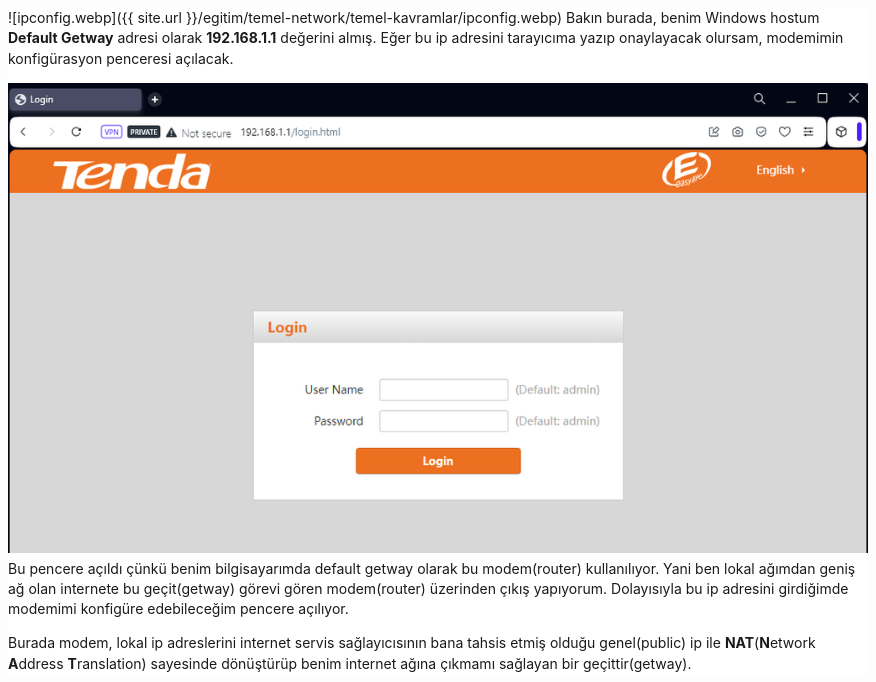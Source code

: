 ![ipconfig.webp]({{ site.url }}/egitim/temel-network/temel-kavramlar/ipconfig.webp)
Bakın burada, benim Windows hostum **Default Getway** adresi olarak **192.168.1.1** değerini almış. Eğer bu ip adresini tarayıcıma yazıp onaylayacak olursam, modemimin konfigürasyon penceresi açılacak.

![default-getway-login.webp](https://raw.githubusercontent.com/taylanbildik/network-temelleri/main/ag-aygitlari/default-getway-login.webp)
Bu pencere açıldı çünkü benim bilgisayarımda default getway olarak bu modem(router) kullanılıyor. Yani ben lokal ağımdan geniş ağ olan internete bu geçit(getway) görevi gören modem(router) üzerinden çıkış yapıyorum. Dolayısıyla bu ip adresini girdiğimde modemimi konfigüre edebileceğim pencere açılıyor.

Burada modem, lokal ip adreslerini internet servis sağlayıcısının bana tahsis etmiş olduğu genel(public) ip ile **NAT**(**N**etwork **A**ddress **T**ranslation) sayesinde dönüştürüp benim internet ağına çıkmamı sağlayan bir geçittir(getway). 
